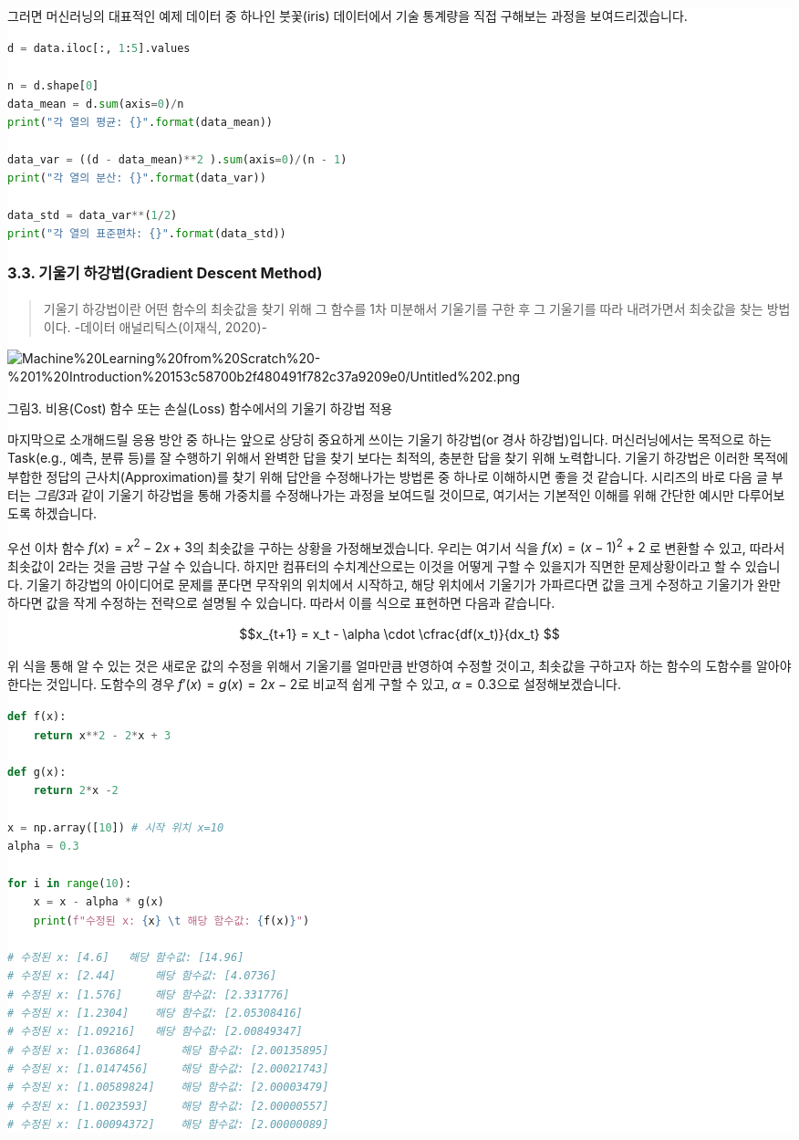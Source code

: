 그러면 머신러닝의 대표적인 예제 데이터 중 하나인 붓꽃(iris) 데이터에서 기술 통계량을 직접 구해보는 과정을 보여드리겠습니다.

```python
d = data.iloc[:, 1:5].values

n = d.shape[0]
data_mean = d.sum(axis=0)/n
print("각 열의 평균: {}".format(data_mean))

data_var = ((d - data_mean)**2 ).sum(axis=0)/(n - 1)
print("각 열의 분산: {}".format(data_var))

data_std = data_var**(1/2)
print("각 열의 표준편차: {}".format(data_std))
```

### 3.3. 기울기 하강법(Gradient Descent Method)

> 기울기 하강법이란 어떤 함수의 최솟값을 찾기 위해 그 함수를 1차 미분해서 기울기를 구한 후 그 기울기를 따라 내려가면서 최솟값을 찾는 방법이다. -데이터 애널리틱스(이재식, 2020)-

![Machine%20Learning%20from%20Scratch%20-%201%20Introduction%20153c58700b2f480491f782c37a9209e0/Untitled%202.png](Machine%20Learning%20from%20Scratch%20-%201%20Introduction%20153c58700b2f480491f782c37a9209e0/Untitled%202.png)

그림3. 비용(Cost) 함수 또는 손실(Loss) 함수에서의 기울기 하강법 적용 

마지막으로 소개해드릴 응용 방안 중 하나는 앞으로 상당히 중요하게 쓰이는 기울기 하강법(or 경사 하강법)입니다. 머신러닝에서는 목적으로 하는 Task(e.g., 예측, 분류 등)를 잘 수행하기 위해서 완벽한 답을 찾기 보다는 최적의, 충분한 답을 찾기 위해 노력합니다. 기울기 하강법은 이러한 목적에 부합한 정답의 근사치(Approximation)를 찾기 위해 답안을 수정해나가는 방법론 중 하나로 이해하시면 좋을 것 같습니다. 시리즈의 바로 다음 글 부터는 *그림3*과 같이 기울기 하강법을 통해 가중치를 수정해나가는 과정을 보여드릴 것이므로, 여기서는 기본적인 이해를 위해 간단한 예시만 다루어보도록 하겠습니다.

우선 이차 함수 $f(x) = x^2 -2x + 3$의 최솟값을 구하는 상황을 가정해보겠습니다. 우리는 여기서 식을 $f(x) = (x - 1)^2 + 2$ 로 변환할 수 있고, 따라서 최솟값이 $2$라는 것을 금방 구살 수 있습니다. 하지만 컴퓨터의 수치계산으로는 이것을 어떻게 구할 수 있을지가 직면한 문제상황이라고 할 수 있습니다. 기울기 하강법의 아이디어로 문제를 푼다면 무작위의 위치에서 시작하고, 해당 위치에서 기울기가 가파르다면 값을 크게 수정하고 기울기가 완만하다면 값을 작게 수정하는 전략으로 설명될 수 있습니다. 따라서 이를 식으로 표현하면 다음과 같습니다. 

$$x_{t+1} = x_t - \alpha \cdot \cfrac{df(x_t)}{dx_t} $$

위 식을 통해 알 수 있는 것은 새로운 값의 수정을 위해서 기울기를 얼마만큼 반영하여 수정할 것이고, 최솟값을 구하고자 하는 함수의 도함수를 알아야한다는 것입니다. 도함수의 경우 $f'(x) = g(x) = 2x - 2$로 비교적 쉽게 구할 수 있고, $\alpha = 0.3$으로 설정해보겠습니다. 

```python
def f(x):
    return x**2 - 2*x + 3

def g(x):
    return 2*x -2

x = np.array([10]) # 시작 위치 x=10
alpha = 0.3

for i in range(10):
    x = x - alpha * g(x)
    print(f"수정된 x: {x} \t 해당 함수값: {f(x)}") 

# 수정된 x: [4.6] 	 해당 함수값: [14.96]
# 수정된 x: [2.44] 	 해당 함수값: [4.0736]
# 수정된 x: [1.576] 	 해당 함수값: [2.331776]
# 수정된 x: [1.2304] 	 해당 함수값: [2.05308416]
# 수정된 x: [1.09216] 	 해당 함수값: [2.00849347]
# 수정된 x: [1.036864] 	 해당 함수값: [2.00135895]
# 수정된 x: [1.0147456] 	 해당 함수값: [2.00021743]
# 수정된 x: [1.00589824] 	 해당 함수값: [2.00003479]
# 수정된 x: [1.0023593] 	 해당 함수값: [2.00000557]
# 수정된 x: [1.00094372] 	 해당 함수값: [2.00000089]
```
